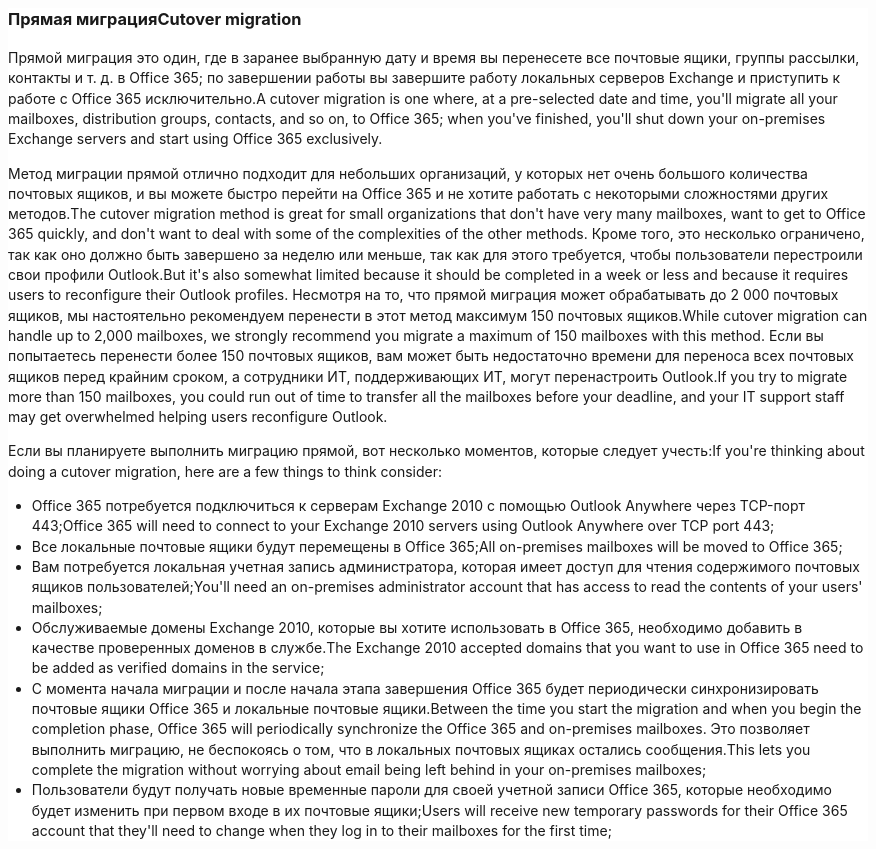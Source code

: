 ### <a name="cutover-migration"></a><span data-ttu-id="55f7a-169">Прямая миграция</span><span class="sxs-lookup"><span data-stu-id="55f7a-169">Cutover migration</span></span>

<span data-ttu-id="55f7a-170">Прямой миграция это один, где в заранее выбранную дату и время вы перенесете все почтовые ящики, группы рассылки, контакты и т. д. в Office 365; по завершении работы вы завершите работу локальных серверов Exchange и приступить к работе с Office 365 исключительно.</span><span class="sxs-lookup"><span data-stu-id="55f7a-170">A cutover migration is one where, at a pre-selected date and time, you'll migrate all your mailboxes, distribution groups, contacts, and so on, to Office 365; when you've finished, you'll shut down your on-premises Exchange servers and start using Office 365 exclusively.</span></span>

<span data-ttu-id="55f7a-171">Метод миграции прямой отлично подходит для небольших организаций, у которых нет очень большого количества почтовых ящиков, и вы можете быстро перейти на Office 365 и не хотите работать с некоторыми сложностями других методов.</span><span class="sxs-lookup"><span data-stu-id="55f7a-171">The cutover migration method is great for small organizations that don't have very many mailboxes, want to get to Office 365 quickly, and don't want to deal with some of the complexities of the other methods.</span></span> <span data-ttu-id="55f7a-172">Кроме того, это несколько ограничено, так как оно должно быть завершено за неделю или меньше, так как для этого требуется, чтобы пользователи перестроили свои профили Outlook.</span><span class="sxs-lookup"><span data-stu-id="55f7a-172">But it's also somewhat limited because it should be completed in a week or less and because it requires users to reconfigure their Outlook profiles.</span></span> <span data-ttu-id="55f7a-173">Несмотря на то, что прямой миграция может обрабатывать до 2 000 почтовых ящиков, мы настоятельно рекомендуем перенести в этот метод максимум 150 почтовых ящиков.</span><span class="sxs-lookup"><span data-stu-id="55f7a-173">While cutover migration can handle up to 2,000 mailboxes, we strongly recommend you migrate a maximum of 150 mailboxes with this method.</span></span> <span data-ttu-id="55f7a-174">Если вы попытаетесь перенести более 150 почтовых ящиков, вам может быть недостаточно времени для переноса всех почтовых ящиков перед крайним сроком, а сотрудники ИТ, поддерживающих ИТ, могут перенастроить Outlook.</span><span class="sxs-lookup"><span data-stu-id="55f7a-174">If you try to migrate more than 150 mailboxes, you could run out of time to transfer all the mailboxes before your deadline, and your IT support staff may get overwhelmed helping users reconfigure Outlook.</span></span>

<span data-ttu-id="55f7a-175">Если вы планируете выполнить миграцию прямой, вот несколько моментов, которые следует учесть:</span><span class="sxs-lookup"><span data-stu-id="55f7a-175">If you're thinking about doing a cutover migration, here are a few things to think consider:</span></span>

- <span data-ttu-id="55f7a-176">Office 365 потребуется подключиться к серверам Exchange 2010 с помощью Outlook Anywhere через TCP-порт 443;</span><span class="sxs-lookup"><span data-stu-id="55f7a-176">Office 365 will need to connect to your Exchange 2010 servers using Outlook   Anywhere over TCP port 443;</span></span>
- <span data-ttu-id="55f7a-177">Все локальные почтовые ящики будут перемещены в Office 365;</span><span class="sxs-lookup"><span data-stu-id="55f7a-177">All on-premises mailboxes will be moved to Office 365;</span></span>
- <span data-ttu-id="55f7a-178">Вам потребуется локальная учетная запись администратора, которая имеет доступ для чтения содержимого почтовых ящиков пользователей;</span><span class="sxs-lookup"><span data-stu-id="55f7a-178">You'll need an on-premises administrator account that has access to read the   contents of your users' mailboxes;</span></span>
- <span data-ttu-id="55f7a-179">Обслуживаемые домены Exchange 2010, которые вы хотите использовать в Office 365, необходимо добавить в качестве проверенных доменов в службе.</span><span class="sxs-lookup"><span data-stu-id="55f7a-179">The Exchange 2010 accepted domains that you want to use in Office 365 need   to be added as verified domains in the service;</span></span>
- <span data-ttu-id="55f7a-180">С момента начала миграции и после начала этапа завершения Office 365 будет периодически синхронизировать почтовые ящики Office 365 и локальные почтовые ящики.</span><span class="sxs-lookup"><span data-stu-id="55f7a-180">Between the time you start the migration and when you begin the completion phase, Office 365 will periodically synchronize the Office 365 and on-premises mailboxes.</span></span> <span data-ttu-id="55f7a-181">Это позволяет выполнить миграцию, не беспокоясь о том, что в локальных почтовых ящиках остались сообщения.</span><span class="sxs-lookup"><span data-stu-id="55f7a-181">This lets you complete the migration without worrying about email being left behind in your on-premises mailboxes;</span></span>
- <span data-ttu-id="55f7a-182">Пользователи будут получать новые временные пароли для своей учетной записи Office 365, которые необходимо будет изменить при первом входе в их почтовые ящики;</span><span class="sxs-lookup"><span data-stu-id="55f7a-182">Users will receive new temporary passwords for their Office 365 account that   they'll need to change when they log in to their mailboxes for the first   time;</span></span>